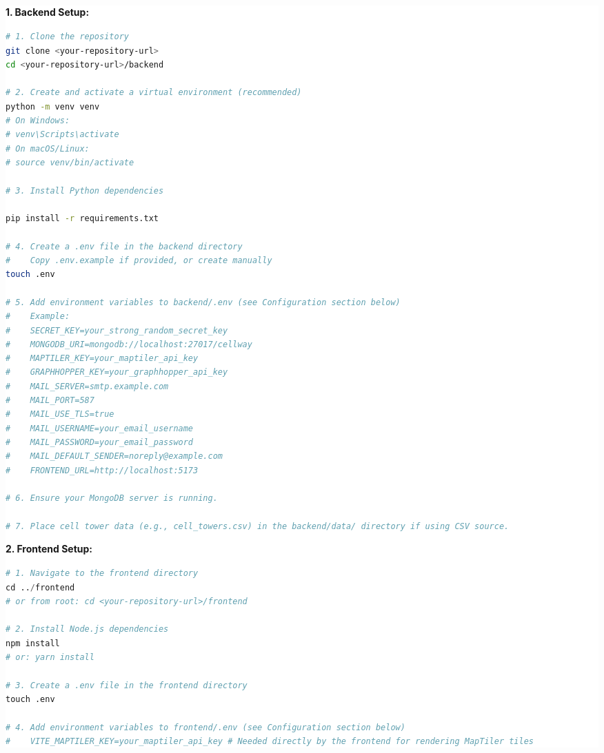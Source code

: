 **1. Backend Setup:**

```bash
# 1. Clone the repository
git clone <your-repository-url>
cd <your-repository-url>/backend

# 2. Create and activate a virtual environment (recommended)
python -m venv venv
# On Windows:
# venv\Scripts\activate
# On macOS/Linux:
# source venv/bin/activate

# 3. Install Python dependencies

pip install -r requirements.txt

# 4. Create a .env file in the backend directory
#    Copy .env.example if provided, or create manually
touch .env

# 5. Add environment variables to backend/.env (see Configuration section below)
#    Example:
#    SECRET_KEY=your_strong_random_secret_key
#    MONGODB_URI=mongodb://localhost:27017/cellway
#    MAPTILER_KEY=your_maptiler_api_key
#    GRAPHHOPPER_KEY=your_graphhopper_api_key
#    MAIL_SERVER=smtp.example.com
#    MAIL_PORT=587
#    MAIL_USE_TLS=true
#    MAIL_USERNAME=your_email_username
#    MAIL_PASSWORD=your_email_password
#    MAIL_DEFAULT_SENDER=noreply@example.com
#    FRONTEND_URL=http://localhost:5173

# 6. Ensure your MongoDB server is running.

# 7. Place cell tower data (e.g., cell_towers.csv) in the backend/data/ directory if using CSV source.
```
**2. Frontend Setup:**
```python
# 1. Navigate to the frontend directory
cd ../frontend
# or from root: cd <your-repository-url>/frontend

# 2. Install Node.js dependencies
npm install
# or: yarn install

# 3. Create a .env file in the frontend directory
touch .env

# 4. Add environment variables to frontend/.env (see Configuration section below)
#    VITE_MAPTILER_KEY=your_maptiler_api_key # Needed directly by the frontend for rendering MapTiler tiles
```
